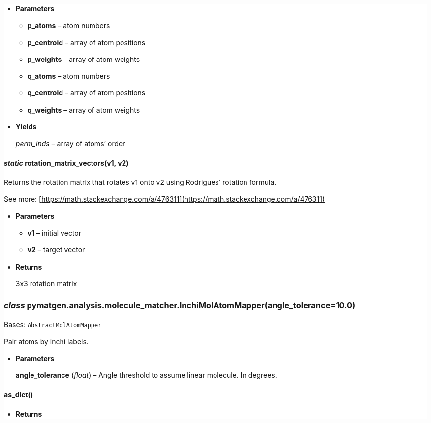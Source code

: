 
* **Parameters**


    * **p_atoms** – atom numbers


    * **p_centroid** – array of atom positions


    * **p_weights** – array of atom weights


    * **q_atoms** – atom numbers


    * **q_centroid** – array of atom positions


    * **q_weights** – array of atom weights



* **Yields**

    *perm_inds* – array of atoms’ order



#### _static_ rotation_matrix_vectors(v1, v2)
Returns the rotation matrix that rotates v1 onto v2 using
Rodrigues’ rotation formula.

See more: [https://math.stackexchange.com/a/476311](https://math.stackexchange.com/a/476311)


* **Parameters**


    * **v1** – initial vector


    * **v2** – target vector



* **Returns**

    3x3 rotation matrix



### _class_ pymatgen.analysis.molecule_matcher.InchiMolAtomMapper(angle_tolerance=10.0)
Bases: `AbstractMolAtomMapper`

Pair atoms by inchi labels.


* **Parameters**

    **angle_tolerance** (*float*) – Angle threshold to assume linear molecule. In degrees.



#### as_dict()

* **Returns**
